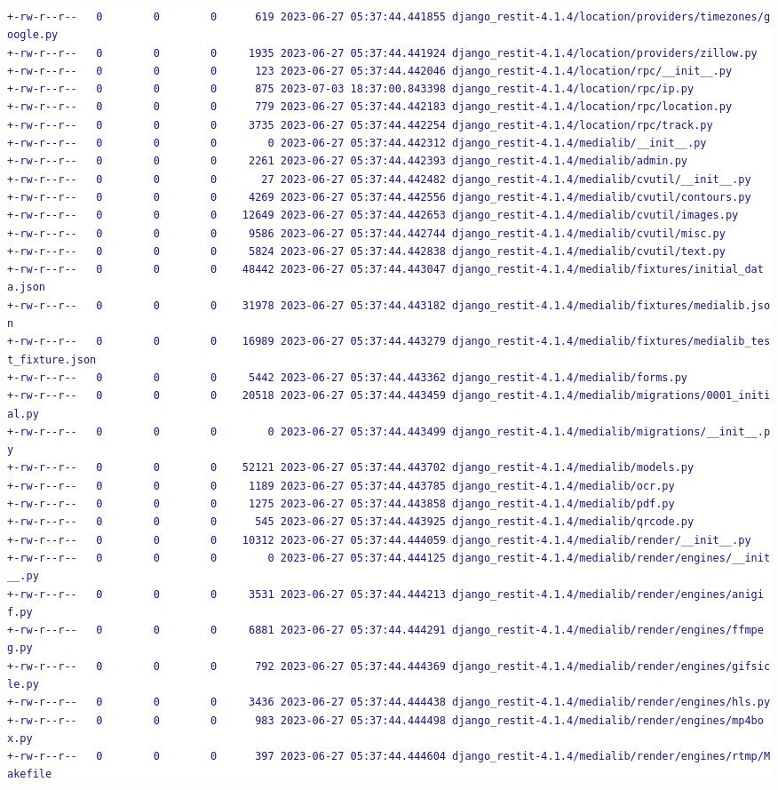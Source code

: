 ```diff
+-rw-r--r--   0        0        0      619 2023-06-27 05:37:44.441855 django_restit-4.1.4/location/providers/timezones/google.py
+-rw-r--r--   0        0        0     1935 2023-06-27 05:37:44.441924 django_restit-4.1.4/location/providers/zillow.py
+-rw-r--r--   0        0        0      123 2023-06-27 05:37:44.442046 django_restit-4.1.4/location/rpc/__init__.py
+-rw-r--r--   0        0        0      875 2023-07-03 18:37:00.843398 django_restit-4.1.4/location/rpc/ip.py
+-rw-r--r--   0        0        0      779 2023-06-27 05:37:44.442183 django_restit-4.1.4/location/rpc/location.py
+-rw-r--r--   0        0        0     3735 2023-06-27 05:37:44.442254 django_restit-4.1.4/location/rpc/track.py
+-rw-r--r--   0        0        0        0 2023-06-27 05:37:44.442312 django_restit-4.1.4/medialib/__init__.py
+-rw-r--r--   0        0        0     2261 2023-06-27 05:37:44.442393 django_restit-4.1.4/medialib/admin.py
+-rw-r--r--   0        0        0       27 2023-06-27 05:37:44.442482 django_restit-4.1.4/medialib/cvutil/__init__.py
+-rw-r--r--   0        0        0     4269 2023-06-27 05:37:44.442556 django_restit-4.1.4/medialib/cvutil/contours.py
+-rw-r--r--   0        0        0    12649 2023-06-27 05:37:44.442653 django_restit-4.1.4/medialib/cvutil/images.py
+-rw-r--r--   0        0        0     9586 2023-06-27 05:37:44.442744 django_restit-4.1.4/medialib/cvutil/misc.py
+-rw-r--r--   0        0        0     5824 2023-06-27 05:37:44.442838 django_restit-4.1.4/medialib/cvutil/text.py
+-rw-r--r--   0        0        0    48442 2023-06-27 05:37:44.443047 django_restit-4.1.4/medialib/fixtures/initial_data.json
+-rw-r--r--   0        0        0    31978 2023-06-27 05:37:44.443182 django_restit-4.1.4/medialib/fixtures/medialib.json
+-rw-r--r--   0        0        0    16989 2023-06-27 05:37:44.443279 django_restit-4.1.4/medialib/fixtures/medialib_test_fixture.json
+-rw-r--r--   0        0        0     5442 2023-06-27 05:37:44.443362 django_restit-4.1.4/medialib/forms.py
+-rw-r--r--   0        0        0    20518 2023-06-27 05:37:44.443459 django_restit-4.1.4/medialib/migrations/0001_initial.py
+-rw-r--r--   0        0        0        0 2023-06-27 05:37:44.443499 django_restit-4.1.4/medialib/migrations/__init__.py
+-rw-r--r--   0        0        0    52121 2023-06-27 05:37:44.443702 django_restit-4.1.4/medialib/models.py
+-rw-r--r--   0        0        0     1189 2023-06-27 05:37:44.443785 django_restit-4.1.4/medialib/ocr.py
+-rw-r--r--   0        0        0     1275 2023-06-27 05:37:44.443858 django_restit-4.1.4/medialib/pdf.py
+-rw-r--r--   0        0        0      545 2023-06-27 05:37:44.443925 django_restit-4.1.4/medialib/qrcode.py
+-rw-r--r--   0        0        0    10312 2023-06-27 05:37:44.444059 django_restit-4.1.4/medialib/render/__init__.py
+-rw-r--r--   0        0        0        0 2023-06-27 05:37:44.444125 django_restit-4.1.4/medialib/render/engines/__init__.py
+-rw-r--r--   0        0        0     3531 2023-06-27 05:37:44.444213 django_restit-4.1.4/medialib/render/engines/anigif.py
+-rw-r--r--   0        0        0     6881 2023-06-27 05:37:44.444291 django_restit-4.1.4/medialib/render/engines/ffmpeg.py
+-rw-r--r--   0        0        0      792 2023-06-27 05:37:44.444369 django_restit-4.1.4/medialib/render/engines/gifsicle.py
+-rw-r--r--   0        0        0     3436 2023-06-27 05:37:44.444438 django_restit-4.1.4/medialib/render/engines/hls.py
+-rw-r--r--   0        0        0      983 2023-06-27 05:37:44.444498 django_restit-4.1.4/medialib/render/engines/mp4box.py
+-rw-r--r--   0        0        0      397 2023-06-27 05:37:44.444604 django_restit-4.1.4/medialib/render/engines/rtmp/Makefile
```